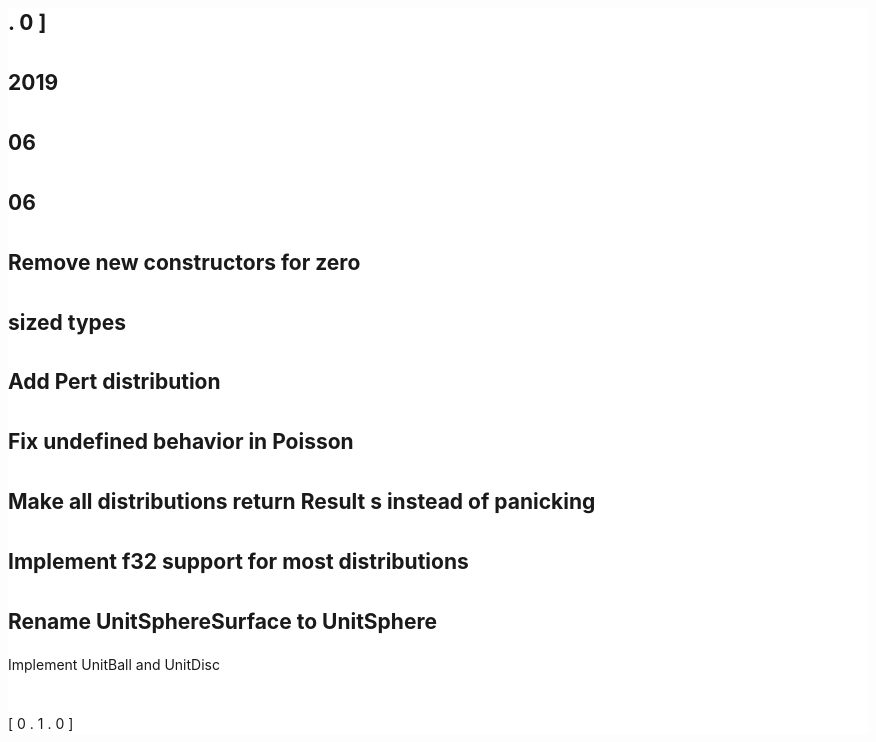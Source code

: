 .
0
]
-
2019
-
06
-
06
-
Remove
new
constructors
for
zero
-
sized
types
-
Add
Pert
distribution
-
Fix
undefined
behavior
in
Poisson
-
Make
all
distributions
return
Result
s
instead
of
panicking
-
Implement
f32
support
for
most
distributions
-
Rename
UnitSphereSurface
to
UnitSphere
-
Implement
UnitBall
and
UnitDisc
#
#
[
0
.
1
.
0
]